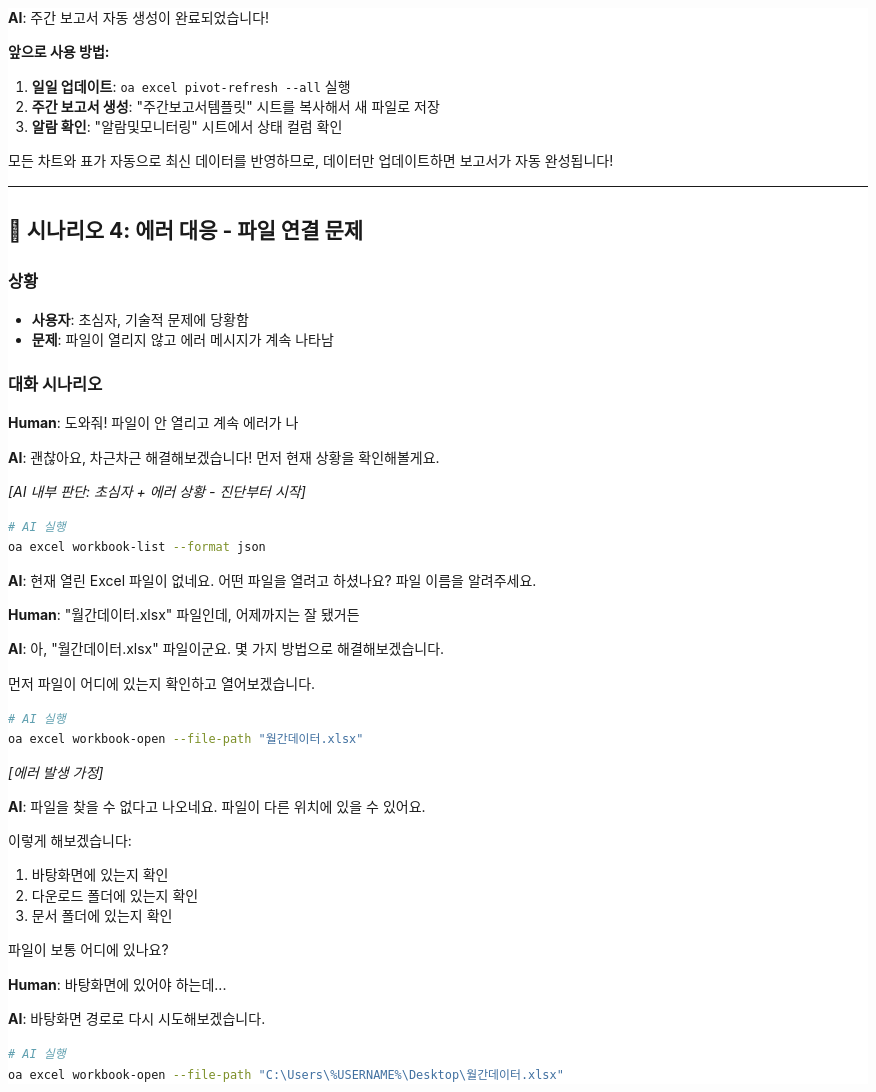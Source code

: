 **AI**: 주간 보고서 자동 생성이 완료되었습니다!

**앞으로 사용 방법:**
1. **일일 업데이트**: `oa excel pivot-refresh --all` 실행
2. **주간 보고서 생성**: "주간보고서템플릿" 시트를 복사해서 새 파일로 저장
3. **알람 확인**: "알람및모니터링" 시트에서 상태 컬럼 확인

모든 차트와 표가 자동으로 최신 데이터를 반영하므로, 데이터만 업데이트하면 보고서가 자동 완성됩니다!

---

## 🔄 시나리오 4: 에러 대응 - 파일 연결 문제

### 상황
- **사용자**: 초심자, 기술적 문제에 당황함
- **문제**: 파일이 열리지 않고 에러 메시지가 계속 나타남

### 대화 시나리오

**Human**: 도와줘! 파일이 안 열리고 계속 에러가 나

**AI**: 괜찮아요, 차근차근 해결해보겠습니다! 먼저 현재 상황을 확인해볼게요.

*[AI 내부 판단: 초심자 + 에러 상황 - 진단부터 시작]*

```bash
# AI 실행
oa excel workbook-list --format json
```

**AI**: 현재 열린 Excel 파일이 없네요. 어떤 파일을 열려고 하셨나요? 파일 이름을 알려주세요.

**Human**: "월간데이터.xlsx" 파일인데, 어제까지는 잘 됐거든

**AI**: 아, "월간데이터.xlsx" 파일이군요. 몇 가지 방법으로 해결해보겠습니다.

먼저 파일이 어디에 있는지 확인하고 열어보겠습니다.

```bash
# AI 실행
oa excel workbook-open --file-path "월간데이터.xlsx"
```

*[에러 발생 가정]*

**AI**: 파일을 찾을 수 없다고 나오네요. 파일이 다른 위치에 있을 수 있어요.

이렇게 해보겠습니다:
1. 바탕화면에 있는지 확인
2. 다운로드 폴더에 있는지 확인
3. 문서 폴더에 있는지 확인

파일이 보통 어디에 있나요?

**Human**: 바탕화면에 있어야 하는데...

**AI**: 바탕화면 경로로 다시 시도해보겠습니다.

```bash
# AI 실행
oa excel workbook-open --file-path "C:\Users\%USERNAME%\Desktop\월간데이터.xlsx"
```
